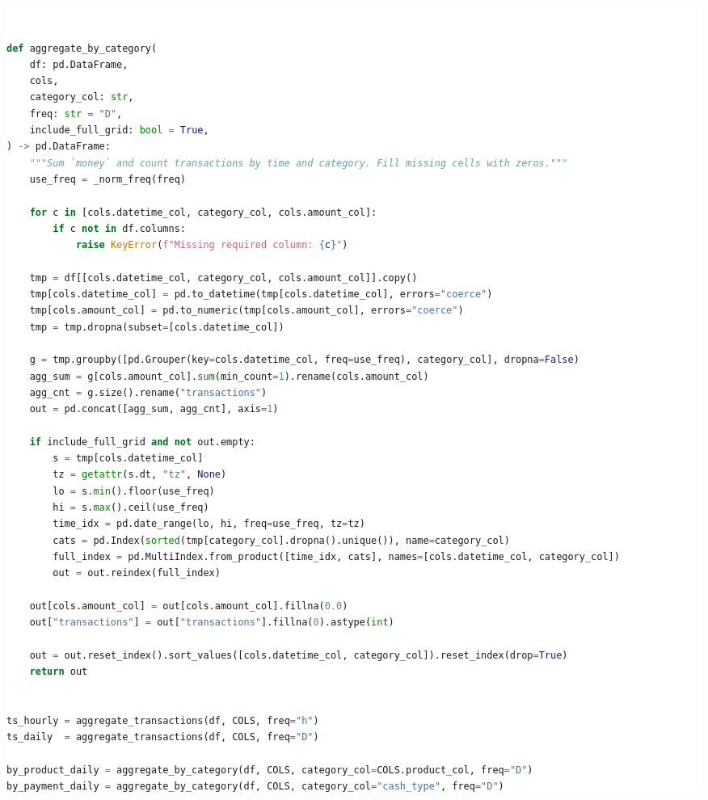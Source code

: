 ```python


def aggregate_by_category(
    df: pd.DataFrame,
    cols,
    category_col: str,
    freq: str = "D",
    include_full_grid: bool = True,
) -> pd.DataFrame:
    """Sum `money` and count transactions by time and category. Fill missing cells with zeros."""
    use_freq = _norm_freq(freq)

    for c in [cols.datetime_col, category_col, cols.amount_col]:
        if c not in df.columns:
            raise KeyError(f"Missing required column: {c}")

    tmp = df[[cols.datetime_col, category_col, cols.amount_col]].copy()
    tmp[cols.datetime_col] = pd.to_datetime(tmp[cols.datetime_col], errors="coerce")
    tmp[cols.amount_col] = pd.to_numeric(tmp[cols.amount_col], errors="coerce")
    tmp = tmp.dropna(subset=[cols.datetime_col])

    g = tmp.groupby([pd.Grouper(key=cols.datetime_col, freq=use_freq), category_col], dropna=False)
    agg_sum = g[cols.amount_col].sum(min_count=1).rename(cols.amount_col)
    agg_cnt = g.size().rename("transactions")
    out = pd.concat([agg_sum, agg_cnt], axis=1)

    if include_full_grid and not out.empty:
        s = tmp[cols.datetime_col]
        tz = getattr(s.dt, "tz", None)
        lo = s.min().floor(use_freq)
        hi = s.max().ceil(use_freq)
        time_idx = pd.date_range(lo, hi, freq=use_freq, tz=tz)
        cats = pd.Index(sorted(tmp[category_col].dropna().unique()), name=category_col)
        full_index = pd.MultiIndex.from_product([time_idx, cats], names=[cols.datetime_col, category_col])
        out = out.reindex(full_index)

    out[cols.amount_col] = out[cols.amount_col].fillna(0.0)
    out["transactions"] = out["transactions"].fillna(0).astype(int)

    out = out.reset_index().sort_values([cols.datetime_col, category_col]).reset_index(drop=True)
    return out


ts_hourly = aggregate_transactions(df, COLS, freq="h")
ts_daily  = aggregate_transactions(df, COLS, freq="D")

by_product_daily = aggregate_by_category(df, COLS, category_col=COLS.product_col, freq="D")
by_payment_daily = aggregate_by_category(df, COLS, category_col="cash_type", freq="D")
```
